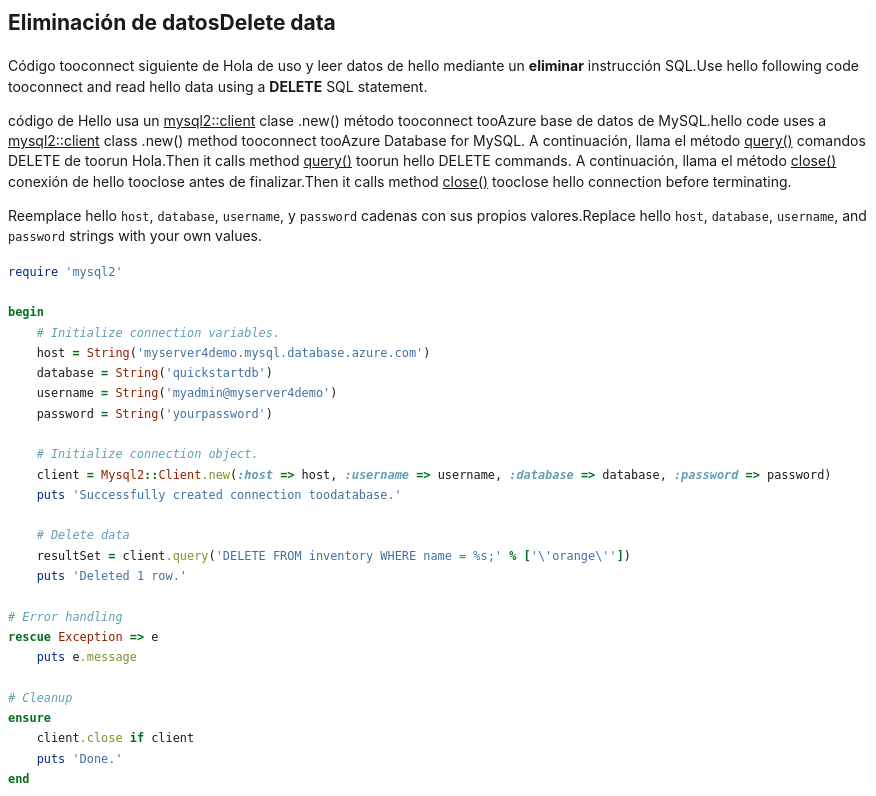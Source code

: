 
## <a name="delete-data"></a><span data-ttu-id="434ab-169">Eliminación de datos</span><span class="sxs-lookup"><span data-stu-id="434ab-169">Delete data</span></span>
<span data-ttu-id="434ab-170">Código tooconnect siguiente de Hola de uso y leer datos de hello mediante un **eliminar** instrucción SQL.</span><span class="sxs-lookup"><span data-stu-id="434ab-170">Use hello following code tooconnect and read hello data using a **DELETE** SQL statement.</span></span> 

<span data-ttu-id="434ab-171">código de Hello usa un [mysql2::client](http://www.rubydoc.info/gems/mysql2/0.4.8) clase .new() método tooconnect tooAzure base de datos de MySQL.</span><span class="sxs-lookup"><span data-stu-id="434ab-171">hello code uses a [mysql2::client](http://www.rubydoc.info/gems/mysql2/0.4.8) class .new() method tooconnect tooAzure Database for MySQL.</span></span> <span data-ttu-id="434ab-172">A continuación, llama el método [query()](http://www.rubydoc.info/gems/mysql2/0.4.8#Usage) comandos DELETE de toorun Hola.</span><span class="sxs-lookup"><span data-stu-id="434ab-172">Then it calls method [query()](http://www.rubydoc.info/gems/mysql2/0.4.8#Usage) toorun hello DELETE commands.</span></span> <span data-ttu-id="434ab-173">A continuación, llama el método [close()](http://www.rubydoc.info/gems/mysql2/0.4.8/Mysql2/Client#close-instance_method) conexión de hello tooclose antes de finalizar.</span><span class="sxs-lookup"><span data-stu-id="434ab-173">Then it calls method [close()](http://www.rubydoc.info/gems/mysql2/0.4.8/Mysql2/Client#close-instance_method) tooclose hello connection before terminating.</span></span>

<span data-ttu-id="434ab-174">Reemplace hello `host`, `database`, `username`, y `password` cadenas con sus propios valores.</span><span class="sxs-lookup"><span data-stu-id="434ab-174">Replace hello `host`, `database`, `username`, and `password` strings with your own values.</span></span> 

```ruby
require 'mysql2'

begin
    # Initialize connection variables.
    host = String('myserver4demo.mysql.database.azure.com')
    database = String('quickstartdb')
    username = String('myadmin@myserver4demo')
    password = String('yourpassword')

    # Initialize connection object.
    client = Mysql2::Client.new(:host => host, :username => username, :database => database, :password => password)
    puts 'Successfully created connection toodatabase.'

    # Delete data
    resultSet = client.query('DELETE FROM inventory WHERE name = %s;' % ['\'orange\''])
    puts 'Deleted 1 row.'

# Error handling
rescue Exception => e
    puts e.message

# Cleanup
ensure
    client.close if client
    puts 'Done.'
end
```
